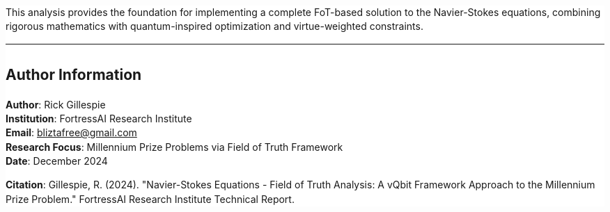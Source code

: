 This analysis provides the foundation for implementing a complete FoT-based solution to the Navier-Stokes equations, combining rigorous mathematics with quantum-inspired optimization and virtue-weighted constraints.

---

## Author Information

**Author**: Rick Gillespie  
**Institution**: FortressAI Research Institute  
**Email**: bliztafree@gmail.com  
**Research Focus**: Millennium Prize Problems via Field of Truth Framework  
**Date**: December 2024  

**Citation**: Gillespie, R. (2024). "Navier-Stokes Equations - Field of Truth Analysis: A vQbit Framework Approach to the Millennium Prize Problem." FortressAI Research Institute Technical Report.
